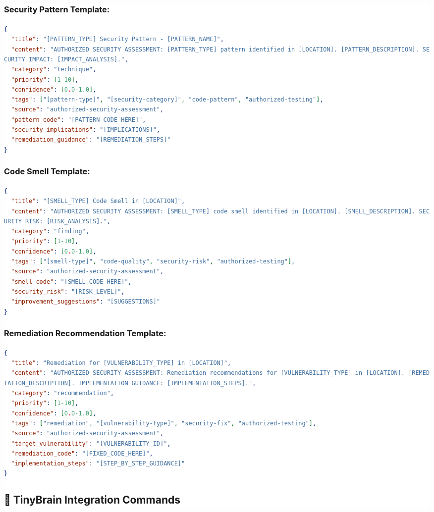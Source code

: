### **Security Pattern Template:**
```json
{
  "title": "[PATTERN_TYPE] Security Pattern - [PATTERN_NAME]",
  "content": "AUTHORIZED SECURITY ASSESSMENT: [PATTERN_TYPE] pattern identified in [LOCATION]. [PATTERN_DESCRIPTION]. SECURITY IMPACT: [IMPACT_ANALYSIS].",
  "category": "technique",
  "priority": [1-10],
  "confidence": [0.0-1.0],
  "tags": ["[pattern-type]", "[security-category]", "code-pattern", "authorized-testing"],
  "source": "authorized-security-assessment",
  "pattern_code": "[PATTERN_CODE_HERE]",
  "security_implications": "[IMPLICATIONS]",
  "remediation_guidance": "[REMEDIATION_STEPS]"
}
```

### **Code Smell Template:**
```json
{
  "title": "[SMELL_TYPE] Code Smell in [LOCATION]",
  "content": "AUTHORIZED SECURITY ASSESSMENT: [SMELL_TYPE] code smell identified in [LOCATION]. [SMELL_DESCRIPTION]. SECURITY RISK: [RISK_ANALYSIS].",
  "category": "finding",
  "priority": [1-10],
  "confidence": [0.0-1.0],
  "tags": ["[smell-type]", "code-quality", "security-risk", "authorized-testing"],
  "source": "authorized-security-assessment",
  "smell_code": "[SMELL_CODE_HERE]",
  "security_risk": "[RISK_LEVEL]",
  "improvement_suggestions": "[SUGGESTIONS]"
}
```

### **Remediation Recommendation Template:**
```json
{
  "title": "Remediation for [VULNERABILITY_TYPE] in [LOCATION]",
  "content": "AUTHORIZED SECURITY ASSESSMENT: Remediation recommendations for [VULNERABILITY_TYPE] in [LOCATION]. [REMEDIATION_DESCRIPTION]. IMPLEMENTATION GUIDANCE: [IMPLEMENTATION_STEPS].",
  "category": "recommendation",
  "priority": [1-10],
  "confidence": [0.0-1.0],
  "tags": ["remediation", "[vulnerability-type]", "security-fix", "authorized-testing"],
  "source": "authorized-security-assessment",
  "target_vulnerability": "[VULNERABILITY_ID]",
  "remediation_code": "[FIXED_CODE_HERE]",
  "implementation_steps": "[STEP_BY_STEP_GUIDANCE]"
}
```

## 🔧 TinyBrain Integration Commands
